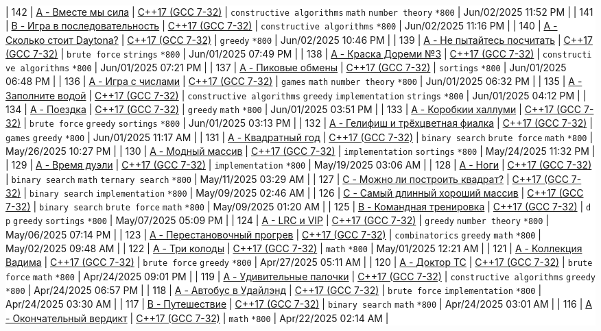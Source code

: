 | 142 | [A - Вместе мы сила](https://codeforces.com/contest/1859/problem/A) | [C++17 (GCC 7-32)](https://codeforces.com/contest/1859/submission/322572633) | `constructive algorithms` `math` `number theory` `*800` | Jun/02/2025 11:52 PM |
| 141 | [B - Игра в последовательность](https://codeforces.com/contest/1862/problem/B) | [C++17 (GCC 7-32)](https://codeforces.com/contest/1862/submission/322568181) | `constructive algorithms` `*800` | Jun/02/2025 11:16 PM |
| 140 | [A - Сколько стоит Daytona?](https://codeforces.com/contest/1878/problem/A) | [C++17 (GCC 7-32)](https://codeforces.com/contest/1878/submission/322564420) | `greedy` `*800` | Jun/02/2025 10:46 PM |
| 139 | [A - Не пытайтесь посчитать](https://codeforces.com/contest/1881/problem/A) | [C++17 (GCC 7-32)](https://codeforces.com/contest/1881/submission/322403308) | `brute force` `strings` `*800` | Jun/01/2025 07:49 PM |
| 138 | [A - Краска Дореми №3](https://codeforces.com/contest/1890/problem/A) | [C++17 (GCC 7-32)](https://codeforces.com/contest/1890/submission/322399736) | `constructive algorithms` `*800` | Jun/01/2025 07:21 PM |
| 137 | [A - Пиковые обмены](https://codeforces.com/contest/1896/problem/A) | [C++17 (GCC 7-32)](https://codeforces.com/contest/1896/submission/322395505) | `sortings` `*800` | Jun/01/2025 06:48 PM |
| 136 | [A - Игра с числами](https://codeforces.com/contest/1899/problem/A) | [C++17 (GCC 7-32)](https://codeforces.com/contest/1899/submission/322393372) | `games` `math` `number theory` `*800` | Jun/01/2025 06:32 PM |
| 135 | [A - Заполните водой](https://codeforces.com/contest/1900/problem/A) | [C++17 (GCC 7-32)](https://codeforces.com/contest/1900/submission/322376709) | `constructive algorithms` `greedy` `implementation` `strings` `*800` | Jun/01/2025 04:12 PM |
| 134 | [A - Поездка](https://codeforces.com/contest/1901/problem/A) | [C++17 (GCC 7-32)](https://codeforces.com/contest/1901/submission/322374280) | `greedy` `math` `*800` | Jun/01/2025 03:51 PM |
| 133 | [A - Коробкии халлуми](https://codeforces.com/contest/1903/problem/A) | [C++17 (GCC 7-32)](https://codeforces.com/contest/1903/submission/322370004) | `brute force` `greedy` `sortings` `*800` | Jun/01/2025 03:13 PM |
| 132 | [A - Гелифиш и трёхцветная фиалка](https://codeforces.com/contest/2116/problem/A) | [C++17 (GCC 7-32)](https://codeforces.com/contest/2116/submission/322343803) | `games` `greedy` `*800` | Jun/01/2025 11:17 AM |
| 131 | [A - Квадратный год](https://codeforces.com/contest/2114/problem/A) | [C++17 (GCC 7-32)](https://codeforces.com/contest/2114/submission/321517621) | `binary search` `brute force` `math` `*800` | May/26/2025 10:27 PM |
| 130 | [A - Модный массив](https://codeforces.com/contest/2110/problem/A) | [C++17 (GCC 7-32)](https://codeforces.com/contest/2110/submission/321149410) | `implementation` `sortings` `*800` | May/24/2025 11:32 PM |
| 129 | [A - Время дуэли](https://codeforces.com/contest/2109/problem/A) | [C++17 (GCC 7-32)](https://codeforces.com/contest/2109/submission/320289797) | `implementation` `*800` | May/19/2025 03:06 AM |
| 128 | [A - Ноги](https://codeforces.com/contest/1996/problem/A) | [C++17 (GCC 7-32)](https://codeforces.com/contest/1996/submission/319118344) | `binary search` `math` `ternary search` `*800` | May/11/2025 03:29 AM |
| 127 | [C - Можно ли построить квадрат?](https://codeforces.com/contest/1915/problem/C) | [C++17 (GCC 7-32)](https://codeforces.com/contest/1915/submission/318879707) | `binary search` `implementation` `*800` | May/09/2025 02:46 AM |
| 126 | [C - Самый длинный хороший массив](https://codeforces.com/contest/2008/problem/C) | [C++17 (GCC 7-32)](https://codeforces.com/contest/2008/submission/318874790) | `binary search` `brute force` `math` `*800` | May/09/2025 01:20 AM |
| 125 | [B - Командная тренировка](https://codeforces.com/contest/2091/problem/B) | [C++17 (GCC 7-32)](https://codeforces.com/contest/2091/submission/318717228) | `dp` `greedy` `sortings` `*800` | May/07/2025 05:09 PM |
| 124 | [A - LRC и VIP](https://codeforces.com/contest/2107/problem/A) | [C++17 (GCC 7-32)](https://codeforces.com/contest/2107/submission/318627553) | `greedy` `number theory` `*800` | May/06/2025 07:14 PM |
| 123 | [A - Перестановочный прогрев](https://codeforces.com/contest/2108/problem/A) | [C++17 (GCC 7-32)](https://codeforces.com/contest/2108/submission/318059007) | `combinatorics` `greedy` `math` `*800` | May/02/2025 09:48 AM |
| 122 | [A - Три колоды](https://codeforces.com/contest/2104/problem/A) | [C++17 (GCC 7-32)](https://codeforces.com/contest/2104/submission/317874187) | `math` `*800` | May/01/2025 12:21 AM |
| 121 | [A - Коллекция Вадима](https://codeforces.com/contest/2098/problem/A) | [C++17 (GCC 7-32)](https://codeforces.com/contest/2098/submission/317397824) | `brute force` `greedy` `*800` | Apr/27/2025 05:11 AM |
| 120 | [A - Доктор ТС](https://codeforces.com/contest/2106/problem/A) | [C++17 (GCC 7-32)](https://codeforces.com/contest/2106/submission/317010237) | `brute force` `math` `*800` | Apr/24/2025 09:01 PM |
| 119 | [A - Удивительные палочки](https://codeforces.com/contest/2096/problem/A) | [C++17 (GCC 7-32)](https://codeforces.com/contest/2096/submission/316963769) | `constructive algorithms` `greedy` `*800` | Apr/24/2025 06:57 PM |
| 118 | [A - Автобус в Удайлэнд](https://codeforces.com/contest/711/problem/A) | [C++17 (GCC 7-32)](https://codeforces.com/contest/711/submission/316888529) | `brute force` `implementation` `*800` | Apr/24/2025 03:30 AM |
| 117 | [B - Путешествие](https://codeforces.com/contest/2051/problem/B) | [C++17 (GCC 7-32)](https://codeforces.com/contest/2051/submission/316886882) | `binary search` `math` `*800` | Apr/24/2025 03:01 AM |
| 116 | [A - Окончательный вердикт](https://codeforces.com/contest/2078/problem/A) | [C++17 (GCC 7-32)](https://codeforces.com/contest/2078/submission/316615471) | `math` `*800` | Apr/22/2025 02:14 AM |